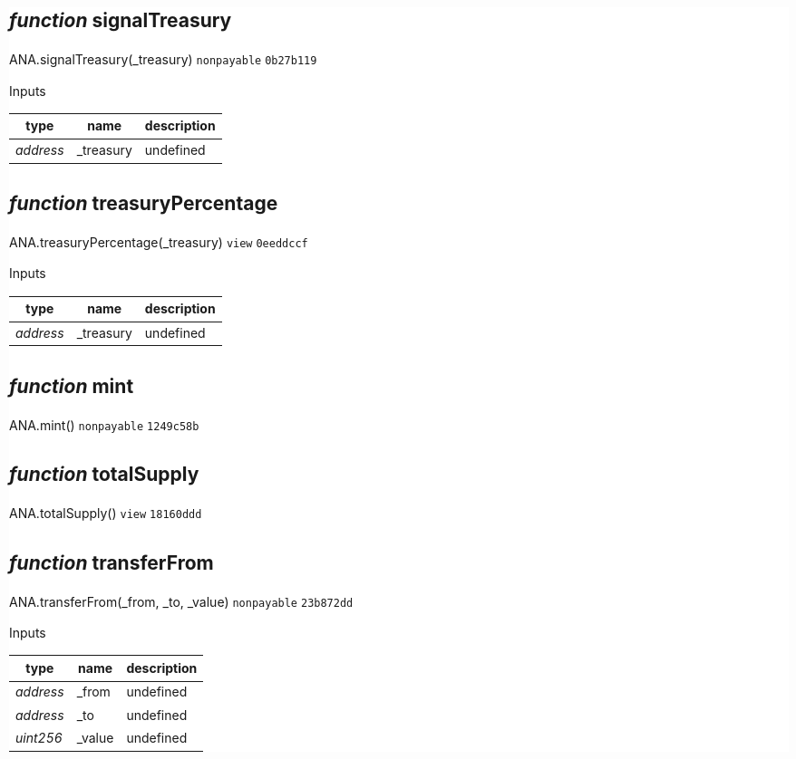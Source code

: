 
## *function* signalTreasury

ANA.signalTreasury(_treasury) `nonpayable` `0b27b119`


Inputs

| **type** | **name** | **description** |
|-|-|-|
| *address* | _treasury | undefined |


## *function* treasuryPercentage

ANA.treasuryPercentage(_treasury) `view` `0eeddccf`


Inputs

| **type** | **name** | **description** |
|-|-|-|
| *address* | _treasury | undefined |


## *function* mint

ANA.mint() `nonpayable` `1249c58b`





## *function* totalSupply

ANA.totalSupply() `view` `18160ddd`





## *function* transferFrom

ANA.transferFrom(_from, _to, _value) `nonpayable` `23b872dd`


Inputs

| **type** | **name** | **description** |
|-|-|-|
| *address* | _from | undefined |
| *address* | _to | undefined |
| *uint256* | _value | undefined |
